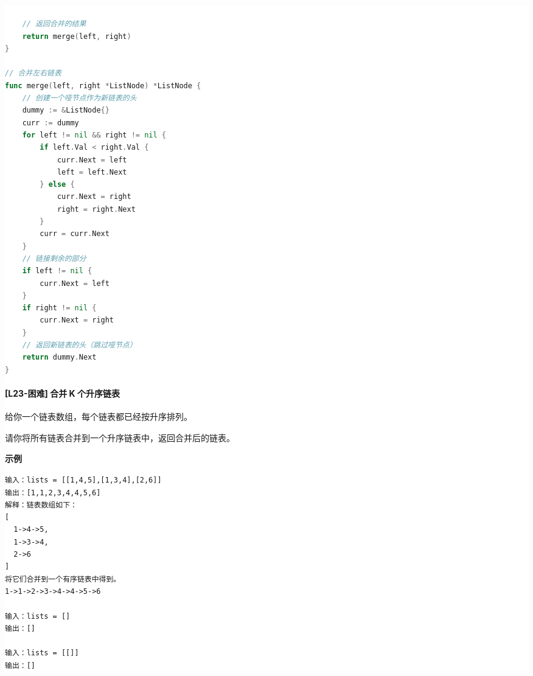 ```go

	// 返回合并的结果
	return merge(left, right)
}

// 合并左右链表
func merge(left, right *ListNode) *ListNode {
    // 创建一个哑节点作为新链表的头
	dummy := &ListNode{}
	curr := dummy
	for left != nil && right != nil {
		if left.Val < right.Val {
			curr.Next = left
			left = left.Next
		} else {
			curr.Next = right
			right = right.Next
		}
		curr = curr.Next
	}
	// 链接剩余的部分
	if left != nil {
		curr.Next = left
	}
	if right != nil {
		curr.Next = right
	}
	// 返回新链表的头（跳过哑节点）
	return dummy.Next
}
```

#### [L23-困难] 合并 K 个升序链表

给你一个链表数组，每个链表都已经按升序排列。

请你将所有链表合并到一个升序链表中，返回合并后的链表。

**示例**

```
输入：lists = [[1,4,5],[1,3,4],[2,6]]
输出：[1,1,2,3,4,4,5,6]
解释：链表数组如下：
[
  1->4->5,
  1->3->4,
  2->6
]
将它们合并到一个有序链表中得到。
1->1->2->3->4->4->5->6

输入：lists = []
输出：[]

输入：lists = [[]]
输出：[]
```
